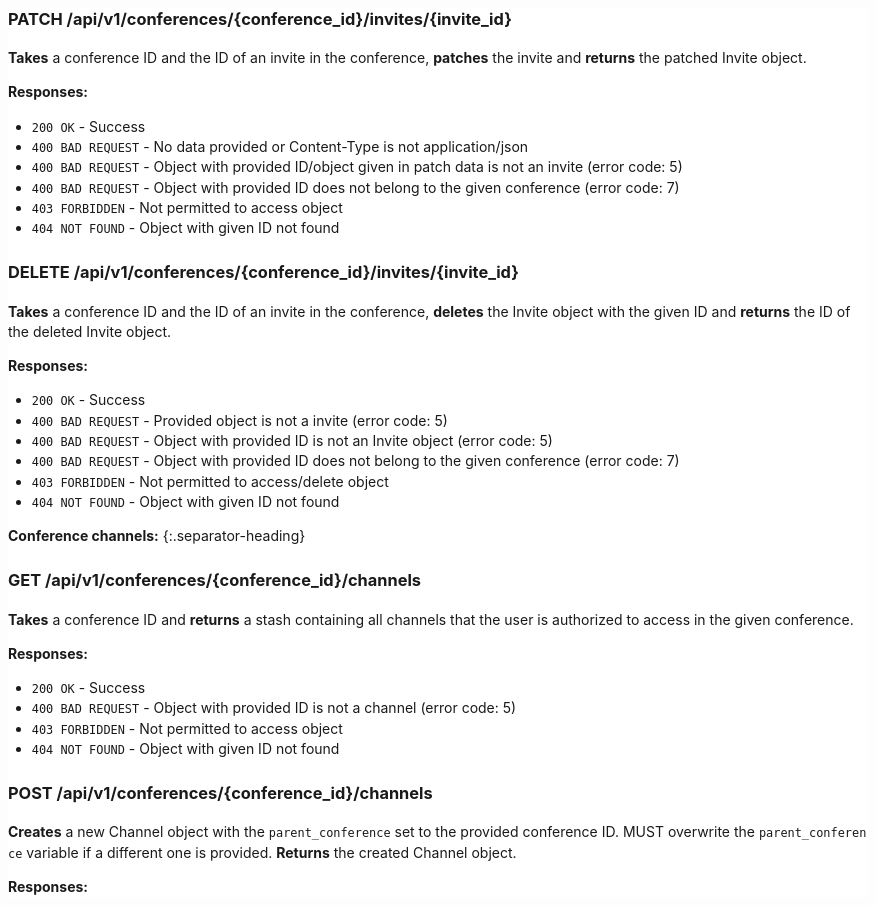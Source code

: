 ### **PATCH** /api/v1/conferences/{conference_id}/invites/{invite_id}

**Takes** a conference ID and the ID of an invite in the conference, **patches** the invite and **returns** the patched Invite object.

**Responses:**

* ``200 OK`` - Success
* ``400 BAD REQUEST`` - No data provided or Content-Type is not application/json
* ``400 BAD REQUEST`` - Object with provided ID/object given in patch data is not an invite (error code: 5)
* ``400 BAD REQUEST`` - Object with provided ID does not belong to the given conference (error code: 7)
* ``403 FORBIDDEN`` - Not permitted to access object
* ``404 NOT FOUND`` - Object with given ID not found

### **DELETE** /api/v1/conferences/{conference_id}/invites/{invite_id}

**Takes** a conference ID and the ID of an invite in the conference, **deletes** the Invite object with the given ID and **returns** the ID of the deleted Invite object.

**Responses:**

* ``200 OK`` - Success
* ``400 BAD REQUEST`` - Provided object is not a invite (error code: 5)
* ``400 BAD REQUEST`` - Object with provided ID is not an Invite object (error code: 5)
* ``400 BAD REQUEST`` - Object with provided ID does not belong to the given conference (error code: 7)
* ``403 FORBIDDEN`` - Not permitted to access/delete object
* ``404 NOT FOUND`` - Object with given ID not found

**Conference channels:**
{:.separator-heading}

### **GET** /api/v1/conferences/{conference_id}/channels

**Takes** a conference ID and **returns** a stash containing all channels that the user is authorized to access in the given conference.

**Responses:**

* ``200 OK`` - Success
* ``400 BAD REQUEST`` - Object with provided ID is not a channel (error code: 5)
* ``403 FORBIDDEN`` - Not permitted to access object
* ``404 NOT FOUND`` - Object with given ID not found

### **POST** /api/v1/conferences/{conference_id}/channels

**Creates** a new Channel object with the ``parent_conference`` set to the provided conference ID. MUST overwrite the ``parent_conference`` variable if a different one is provided. **Returns** the created Channel object.

**Responses:**
